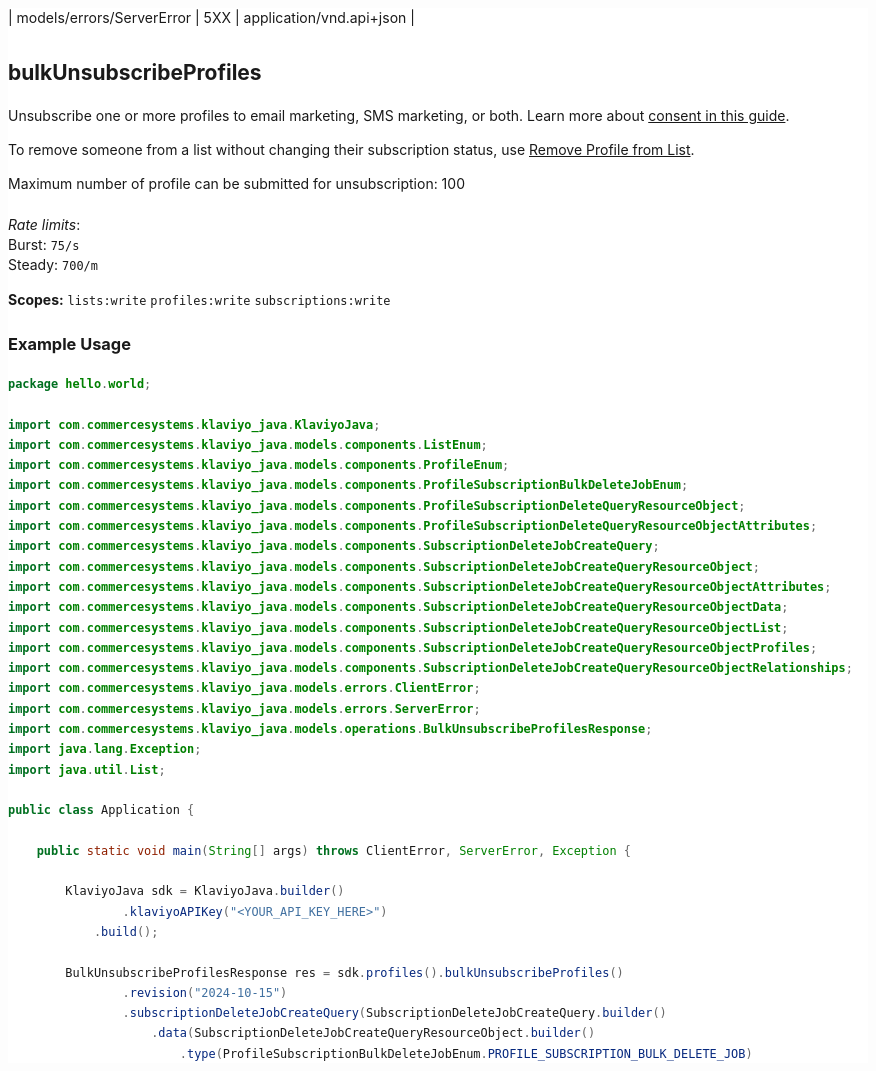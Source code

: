 | models/errors/ServerError | 5XX                       | application/vnd.api+json  |

## bulkUnsubscribeProfiles

Unsubscribe one or more profiles to email marketing, SMS marketing, or both. Learn more about [consent in this guide](https://developers.klaviyo.com/en/docs/collect_email_and_sms_consent_via_api).

To remove someone from a list without changing their subscription status, use [Remove Profile from List](https://developers.klaviyo.com/en/reference/delete_list_relationships).

Maximum number of profile can be submitted for unsubscription: 100<br><br>*Rate limits*:<br>Burst: `75/s`<br>Steady: `700/m`

**Scopes:**
`lists:write`
`profiles:write`
`subscriptions:write`

### Example Usage

```java
package hello.world;

import com.commercesystems.klaviyo_java.KlaviyoJava;
import com.commercesystems.klaviyo_java.models.components.ListEnum;
import com.commercesystems.klaviyo_java.models.components.ProfileEnum;
import com.commercesystems.klaviyo_java.models.components.ProfileSubscriptionBulkDeleteJobEnum;
import com.commercesystems.klaviyo_java.models.components.ProfileSubscriptionDeleteQueryResourceObject;
import com.commercesystems.klaviyo_java.models.components.ProfileSubscriptionDeleteQueryResourceObjectAttributes;
import com.commercesystems.klaviyo_java.models.components.SubscriptionDeleteJobCreateQuery;
import com.commercesystems.klaviyo_java.models.components.SubscriptionDeleteJobCreateQueryResourceObject;
import com.commercesystems.klaviyo_java.models.components.SubscriptionDeleteJobCreateQueryResourceObjectAttributes;
import com.commercesystems.klaviyo_java.models.components.SubscriptionDeleteJobCreateQueryResourceObjectData;
import com.commercesystems.klaviyo_java.models.components.SubscriptionDeleteJobCreateQueryResourceObjectList;
import com.commercesystems.klaviyo_java.models.components.SubscriptionDeleteJobCreateQueryResourceObjectProfiles;
import com.commercesystems.klaviyo_java.models.components.SubscriptionDeleteJobCreateQueryResourceObjectRelationships;
import com.commercesystems.klaviyo_java.models.errors.ClientError;
import com.commercesystems.klaviyo_java.models.errors.ServerError;
import com.commercesystems.klaviyo_java.models.operations.BulkUnsubscribeProfilesResponse;
import java.lang.Exception;
import java.util.List;

public class Application {

    public static void main(String[] args) throws ClientError, ServerError, Exception {

        KlaviyoJava sdk = KlaviyoJava.builder()
                .klaviyoAPIKey("<YOUR_API_KEY_HERE>")
            .build();

        BulkUnsubscribeProfilesResponse res = sdk.profiles().bulkUnsubscribeProfiles()
                .revision("2024-10-15")
                .subscriptionDeleteJobCreateQuery(SubscriptionDeleteJobCreateQuery.builder()
                    .data(SubscriptionDeleteJobCreateQueryResourceObject.builder()
                        .type(ProfileSubscriptionBulkDeleteJobEnum.PROFILE_SUBSCRIPTION_BULK_DELETE_JOB)
```